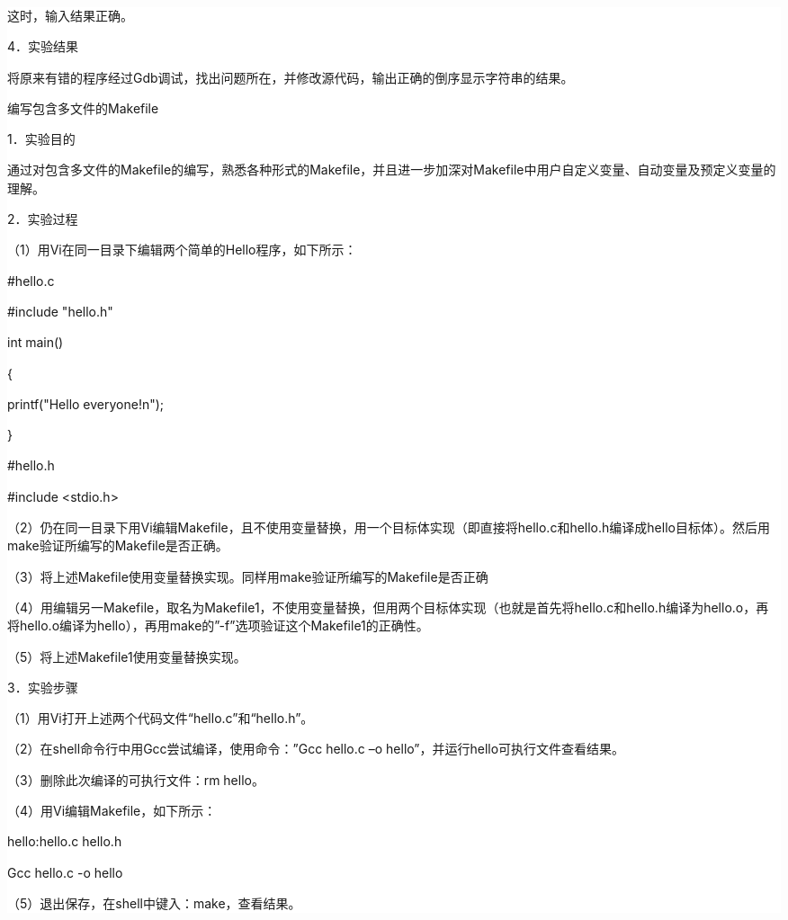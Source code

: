  

这时，输入结果正确。

4．实验结果

将原来有错的程序经过Gdb调试，找出问题所在，并修改源代码，输出正确的倒序显示字符串的结果。

编写包含多文件的Makefile

1．实验目的

通过对包含多文件的Makefile的编写，熟悉各种形式的Makefile，并且进一步加深对Makefile中用户自定义变量、自动变量及预定义变量的理解。

2．实验过程

（1）用Vi在同一目录下编辑两个简单的Hello程序，如下所示：

 

\#hello.c

\#include "hello.h"

int main()

{

printf("Hello everyone!n");

}

\#hello.h

\#include <stdio.h>

 

（2）仍在同一目录下用Vi编辑Makefile，且不使用变量替换，用一个目标体实现（即直接将hello.c和hello.h编译成hello目标体）。然后用make验证所编写的Makefile是否正确。

（3）将上述Makefile使用变量替换实现。同样用make验证所编写的Makefile是否正确

（4）用编辑另一Makefile，取名为Makefile1，不使用变量替换，但用两个目标体实现（也就是首先将hello.c和hello.h编译为hello.o，再将hello.o编译为hello），再用make的”-f”选项验证这个Makefile1的正确性。

（5）将上述Makefile1使用变量替换实现。

3．实验步骤

（1）用Vi打开上述两个代码文件“hello.c”和“hello.h”。

（2）在shell命令行中用Gcc尝试编译，使用命令：”Gcc hello.c –o hello”，并运行hello可执行文件查看结果。

（3）删除此次编译的可执行文件：rm hello。

（4）用Vi编辑Makefile，如下所示：

 

hello:hello.c hello.h

Gcc hello.c -o hello

 

（5）退出保存，在shell中键入：make，查看结果。

